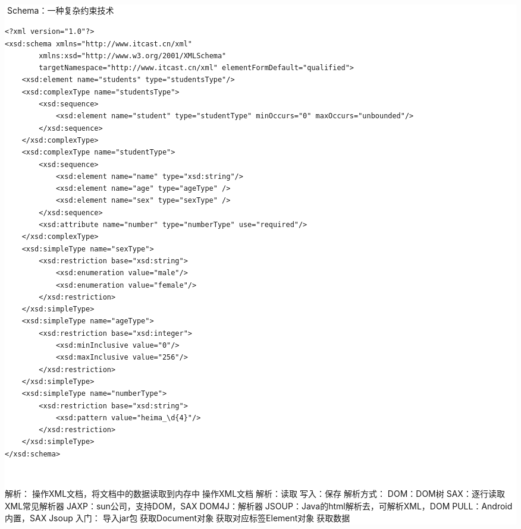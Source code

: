 ​				Schema：一种复杂约束技术

```
<?xml version="1.0"?>
<xsd:schema xmlns="http://www.itcast.cn/xml"
        xmlns:xsd="http://www.w3.org/2001/XMLSchema"
        targetNamespace="http://www.itcast.cn/xml" elementFormDefault="qualified">
    <xsd:element name="students" type="studentsType"/>
    <xsd:complexType name="studentsType">
        <xsd:sequence>
            <xsd:element name="student" type="studentType" minOccurs="0" maxOccurs="unbounded"/>
        </xsd:sequence>
    </xsd:complexType>
    <xsd:complexType name="studentType">
        <xsd:sequence>
            <xsd:element name="name" type="xsd:string"/>
            <xsd:element name="age" type="ageType" />
            <xsd:element name="sex" type="sexType" />
        </xsd:sequence>
        <xsd:attribute name="number" type="numberType" use="required"/>
    </xsd:complexType>
    <xsd:simpleType name="sexType">
        <xsd:restriction base="xsd:string">
            <xsd:enumeration value="male"/>
            <xsd:enumeration value="female"/>
        </xsd:restriction>
    </xsd:simpleType>
    <xsd:simpleType name="ageType">
        <xsd:restriction base="xsd:integer">
            <xsd:minInclusive value="0"/>
            <xsd:maxInclusive value="256"/>
        </xsd:restriction>
    </xsd:simpleType>
    <xsd:simpleType name="numberType">
        <xsd:restriction base="xsd:string">
            <xsd:pattern value="heima_\d{4}"/>
        </xsd:restriction>
    </xsd:simpleType>
</xsd:schema> 
```

​	

解析： 操作XML文档，将文档中的数据读取到内存中
	操作XML文档
		解析：读取
		写入：保存
	解析方式：
		DOM：DOM树
		SAX：逐行读取
	XML常见解析器
		JAXP：sun公司，支持DOM，SAX
		DOM4J：解析器
		JSOUP：Java的html解析去，可解析XML，DOM
		PULL：Android内置，SAX
	Jsoup
		入门：
			导入jar包
			获取Document对象
			获取对应标签Element对象
			获取数据
